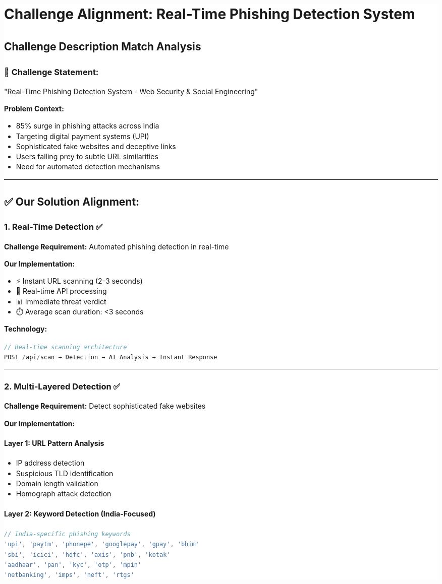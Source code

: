# Challenge Alignment: Real-Time Phishing Detection System

## Challenge Description Match Analysis

### 🎯 **Challenge Statement:**
"Real-Time Phishing Detection System - Web Security & Social Engineering"

**Problem Context:**
- 85% surge in phishing attacks across India
- Targeting digital payment systems (UPI)
- Sophisticated fake websites and deceptive links
- Users falling prey to subtle URL similarities
- Need for automated detection mechanisms

---

## ✅ **Our Solution Alignment:**

### **1. Real-Time Detection** ✅
**Challenge Requirement:** Automated phishing detection in real-time

**Our Implementation:**
- ⚡ Instant URL scanning (2-3 seconds)
- 🔄 Real-time API processing
- 📊 Immediate threat verdict
- ⏱️ Average scan duration: <3 seconds

**Technology:**
```javascript
// Real-time scanning architecture
POST /api/scan → Detection → AI Analysis → Instant Response
```

---

### **2. Multi-Layered Detection** ✅
**Challenge Requirement:** Detect sophisticated fake websites

**Our Implementation:**

#### Layer 1: URL Pattern Analysis
- IP address detection
- Suspicious TLD identification
- Domain length validation
- Homograph attack detection

#### Layer 2: Keyword Detection (India-Focused)
```javascript
// India-specific phishing keywords
'upi', 'paytm', 'phonepe', 'googlepay', 'gpay', 'bhim'
'sbi', 'icici', 'hdfc', 'axis', 'pnb', 'kotak'
'aadhaar', 'pan', 'kyc', 'otp', 'mpin'
'netbanking', 'imps', 'neft', 'rtgs'
```

